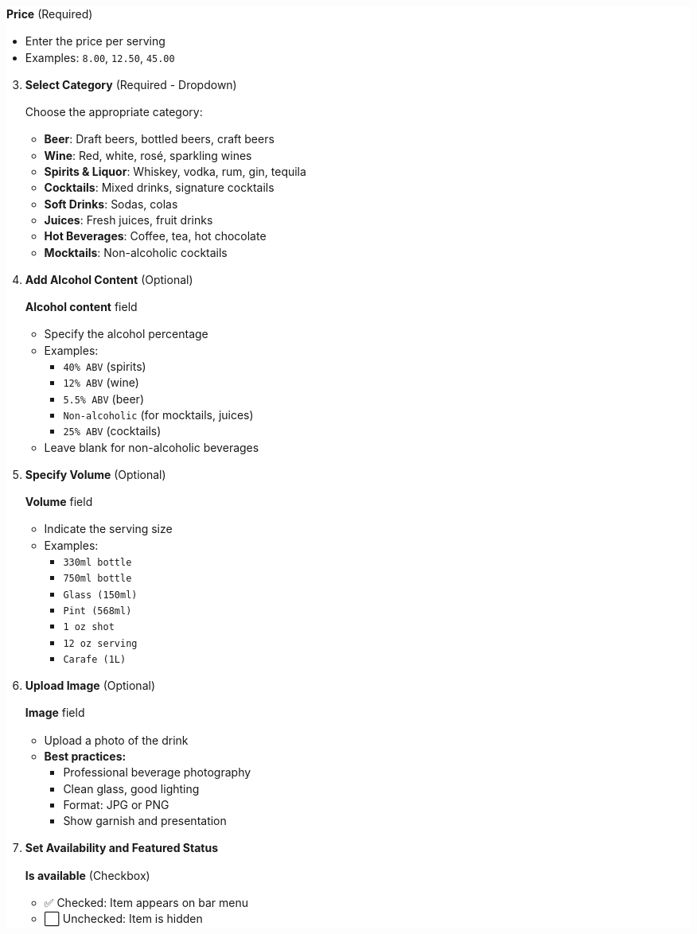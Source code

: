    **Price** (Required)
   - Enter the price per serving
   - Examples: `8.00`, `12.50`, `45.00`

3. **Select Category** (Required - Dropdown)

   Choose the appropriate category:
   - **Beer**: Draft beers, bottled beers, craft beers
   - **Wine**: Red, white, rosé, sparkling wines
   - **Spirits & Liquor**: Whiskey, vodka, rum, gin, tequila
   - **Cocktails**: Mixed drinks, signature cocktails
   - **Soft Drinks**: Sodas, colas
   - **Juices**: Fresh juices, fruit drinks
   - **Hot Beverages**: Coffee, tea, hot chocolate
   - **Mocktails**: Non-alcoholic cocktails

4. **Add Alcohol Content** (Optional)

   **Alcohol content** field
   - Specify the alcohol percentage
   - Examples:
     - `40% ABV` (spirits)
     - `12% ABV` (wine)
     - `5.5% ABV` (beer)
     - `Non-alcoholic` (for mocktails, juices)
     - `25% ABV` (cocktails)
   - Leave blank for non-alcoholic beverages

5. **Specify Volume** (Optional)

   **Volume** field
   - Indicate the serving size
   - Examples:
     - `330ml bottle`
     - `750ml bottle`
     - `Glass (150ml)`
     - `Pint (568ml)`
     - `1 oz shot`
     - `12 oz serving`
     - `Carafe (1L)`

6. **Upload Image** (Optional)

   **Image** field
   - Upload a photo of the drink
   - **Best practices:**
     - Professional beverage photography
     - Clean glass, good lighting
     - Format: JPG or PNG
     - Show garnish and presentation

7. **Set Availability and Featured Status**

   **Is available** (Checkbox)
   - ✅ Checked: Item appears on bar menu
   - ⬜ Unchecked: Item is hidden
